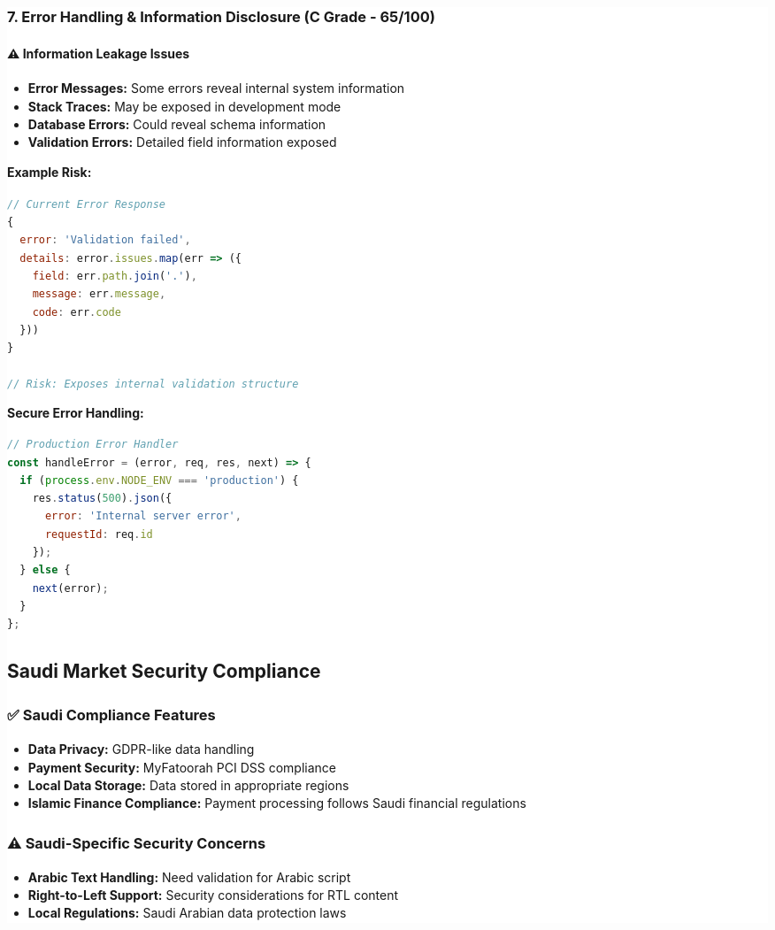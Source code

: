 ### 7. Error Handling & Information Disclosure (C Grade - 65/100)

#### ⚠️ Information Leakage Issues
- **Error Messages:** Some errors reveal internal system information
- **Stack Traces:** May be exposed in development mode
- **Database Errors:** Could reveal schema information
- **Validation Errors:** Detailed field information exposed

**Example Risk:**
```javascript
// Current Error Response
{ 
  error: 'Validation failed', 
  details: error.issues.map(err => ({
    field: err.path.join('.'),
    message: err.message,
    code: err.code
  }))
}

// Risk: Exposes internal validation structure
```

**Secure Error Handling:**
```javascript
// Production Error Handler
const handleError = (error, req, res, next) => {
  if (process.env.NODE_ENV === 'production') {
    res.status(500).json({
      error: 'Internal server error',
      requestId: req.id
    });
  } else {
    next(error);
  }
};
```

## Saudi Market Security Compliance

### ✅ Saudi Compliance Features
- **Data Privacy:** GDPR-like data handling
- **Payment Security:** MyFatoorah PCI DSS compliance
- **Local Data Storage:** Data stored in appropriate regions
- **Islamic Finance Compliance:** Payment processing follows Saudi financial regulations

### ⚠️ Saudi-Specific Security Concerns
- **Arabic Text Handling:** Need validation for Arabic script
- **Right-to-Left Support:** Security considerations for RTL content
- **Local Regulations:** Saudi Arabian data protection laws

